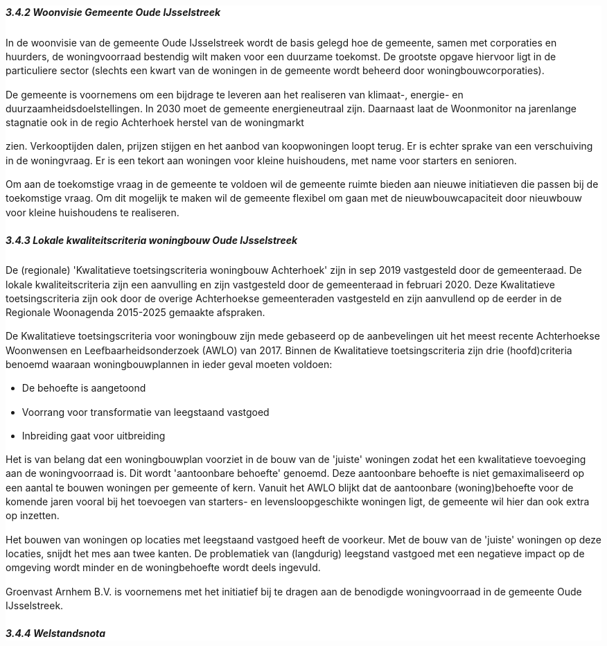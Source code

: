 ##### 3\.4\.2 Woonvisie Gemeente Oude IJsselstreek

In de woonvisie van de gemeente Oude IJsselstreek wordt de basis gelegd hoe de gemeente, samen met corporaties en huurders, de woningvoorraad bestendig wilt maken voor een duurzame toekomst. De grootste opgave hiervoor ligt in de particuliere sector (slechts een kwart van de woningen in de gemeente wordt beheerd door woningbouwcorporaties).

De gemeente is voornemens om een bijdrage te leveren aan het realiseren van klimaat\-, energie\- en duurzaamheidsdoelstellingen. In 2030 moet de gemeente energieneutraal zijn. Daarnaast laat de Woonmonitor na jarenlange stagnatie ook in de regio Achterhoek herstel van de woningmarkt

zien. Verkooptijden dalen, prijzen stijgen en het aanbod van koopwoningen loopt terug. Er is echter sprake van een verschuiving in de woningvraag. Er is een tekort aan woningen voor kleine huishoudens, met name voor starters en senioren.

Om aan de toekomstige vraag in de gemeente te voldoen wil de gemeente ruimte bieden aan nieuwe initiatieven die passen bij de toekomstige vraag. Om dit mogelijk te maken wil de gemeente flexibel om gaan met de nieuwbouwcapaciteit door nieuwbouw voor kleine huishoudens te realiseren.

##### 3\.4\.3 Lokale kwaliteitscriteria woningbouw Oude IJsselstreek

De (regionale) 'Kwalitatieve toetsingscriteria woningbouw Achterhoek' zijn in sep 2019 vastgesteld door de gemeenteraad. De lokale kwaliteitscriteria zijn een aanvulling en zijn vastgesteld door de gemeenteraad in februari 2020\. Deze Kwalitatieve toetsingscriteria zijn ook door de overige Achterhoekse gemeenteraden vastgesteld en zijn aanvullend op de eerder in de Regionale Woonagenda 2015\-2025 gemaakte afspraken.

De Kwalitatieve toetsingscriteria voor woningbouw zijn mede gebaseerd op de aanbevelingen uit het meest recente Achterhoekse Woonwensen en Leefbaarheidsonderzoek (AWLO) van 2017\. Binnen de Kwalitatieve toetsingscriteria zijn drie (hoofd)criteria benoemd waaraan woningbouwplannen in ieder geval moeten voldoen:

* De behoefte is aangetoond

* Voorrang voor transformatie van leegstaand vastgoed

* Inbreiding gaat voor uitbreiding

Het is van belang dat een woningbouwplan voorziet in de bouw van de 'juiste' woningen zodat het een kwalitatieve toevoeging aan de woningvoorraad is. Dit wordt 'aantoonbare behoefte' genoemd. Deze aantoonbare behoefte is niet gemaximaliseerd op een aantal te bouwen woningen per gemeente of kern. Vanuit het AWLO blijkt dat de aantoonbare (woning)behoefte voor de komende jaren vooral bij het toevoegen van starters\- en levensloopgeschikte woningen ligt, de gemeente wil hier dan ook extra op inzetten.

Het bouwen van woningen op locaties met leegstaand vastgoed heeft de voorkeur. Met de bouw van de 'juiste' woningen op deze locaties, snijdt het mes aan twee kanten. De problematiek van (langdurig) leegstand vastgoed met een negatieve impact op de omgeving wordt minder en de woningbehoefte wordt deels ingevuld.

Groenvast Arnhem B.V. is voornemens met het initiatief bij te dragen aan de benodigde woningvoorraad in de gemeente Oude IJsselstreek.

##### 3\.4\.4 Welstandsnota
